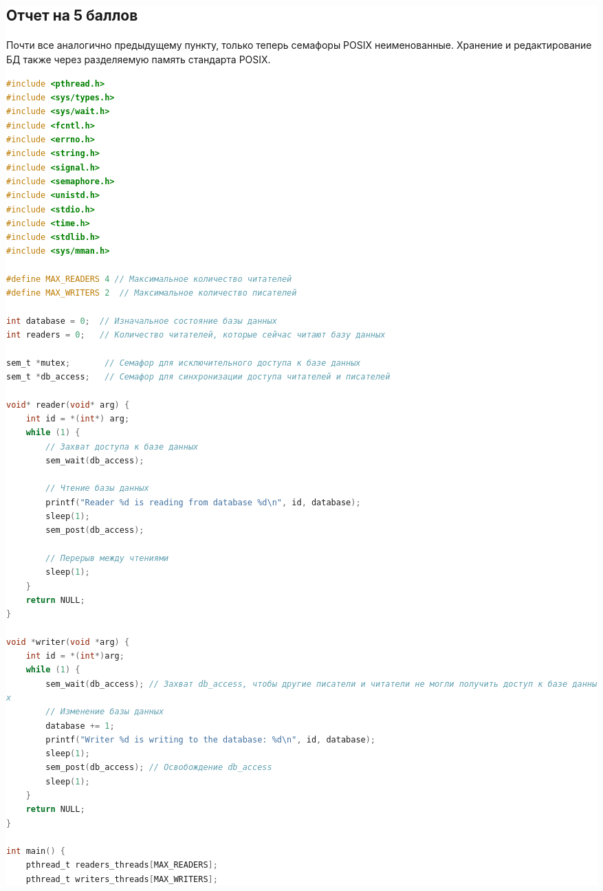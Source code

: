 ## Отчет на 5 баллов

Почти все аналогично предыдущему пункту, только теперь семафоры POSIX неименованные. Хранение и редактирование БД также через разделяемую память стандарта POSIX.

```c
#include <pthread.h>
#include <sys/types.h>
#include <sys/wait.h>
#include <fcntl.h>
#include <errno.h>
#include <string.h>
#include <signal.h>
#include <semaphore.h>
#include <unistd.h>
#include <stdio.h>
#include <time.h>
#include <stdlib.h>
#include <sys/mman.h>

#define MAX_READERS 4 // Максимальное количество читателей
#define MAX_WRITERS 2  // Максимальное количество писателей

int database = 0;  // Изначальное состояние базы данных
int readers = 0;   // Количество читателей, которые сейчас читают базу данных

sem_t *mutex;       // Семафор для исключительного доступа к базе данных
sem_t *db_access;   // Семафор для синхронизации доступа читателей и писателей

void* reader(void* arg) {
    int id = *(int*) arg;
    while (1) {
        // Захват доступа к базе данных
        sem_wait(db_access);

        // Чтение базы данных
        printf("Reader %d is reading from database %d\n", id, database);
        sleep(1);
        sem_post(db_access);

        // Перерыв между чтениями
        sleep(1);
    }
    return NULL;
}

void *writer(void *arg) {
    int id = *(int*)arg;
    while (1) {
        sem_wait(db_access); // Захват db_access, чтобы другие писатели и читатели не могли получить доступ к базе данных
        // Изменение базы данных
        database += 1;
        printf("Writer %d is writing to the database: %d\n", id, database);
        sleep(1);
        sem_post(db_access); // Освобождение db_access
        sleep(1);
    }
    return NULL;
}

int main() {
    pthread_t readers_threads[MAX_READERS];
    pthread_t writers_threads[MAX_WRITERS];
```
